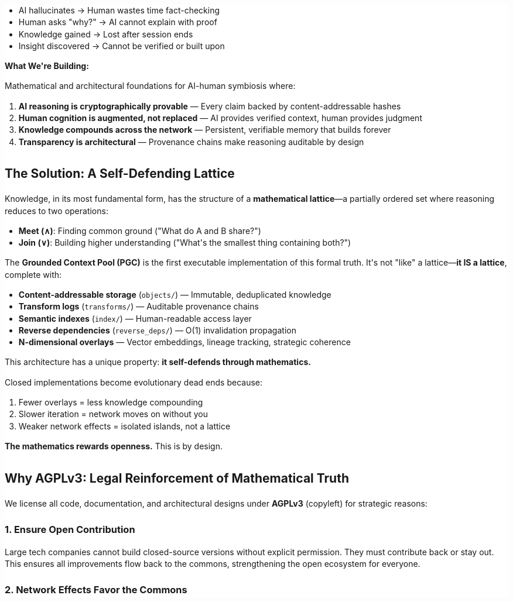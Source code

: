 - AI hallucinates → Human wastes time fact-checking
- Human asks "why?" → AI cannot explain with proof
- Knowledge gained → Lost after session ends
- Insight discovered → Cannot be verified or built upon

**What We're Building:**

Mathematical and architectural foundations for AI-human symbiosis where:

1. **AI reasoning is cryptographically provable** — Every claim backed by content-addressable hashes
2. **Human cognition is augmented, not replaced** — AI provides verified context, human provides judgment
3. **Knowledge compounds across the network** — Persistent, verifiable memory that builds forever
4. **Transparency is architectural** — Provenance chains make reasoning auditable by design

## The Solution: A Self-Defending Lattice

Knowledge, in its most fundamental form, has the structure of a **mathematical lattice**—a partially ordered set where reasoning reduces to two operations:

- **Meet (∧)**: Finding common ground ("What do A and B share?")
- **Join (∨)**: Building higher understanding ("What's the smallest thing containing both?")

The **Grounded Context Pool (PGC)** is the first executable implementation of this formal truth. It's not "like" a lattice—**it IS a lattice**, complete with:

- **Content-addressable storage** (`objects/`) — Immutable, deduplicated knowledge
- **Transform logs** (`transforms/`) — Auditable provenance chains
- **Semantic indexes** (`index/`) — Human-readable access layer
- **Reverse dependencies** (`reverse_deps/`) — O(1) invalidation propagation
- **N-dimensional overlays** — Vector embeddings, lineage tracking, strategic coherence

This architecture has a unique property: **it self-defends through mathematics.**

Closed implementations become evolutionary dead ends because:

1. Fewer overlays = less knowledge compounding
2. Slower iteration = network moves on without you
3. Weaker network effects = isolated islands, not a lattice

**The mathematics rewards openness.** This is by design.

## Why AGPLv3: Legal Reinforcement of Mathematical Truth

We license all code, documentation, and architectural designs under **AGPLv3** (copyleft) for strategic reasons:

### 1. Ensure Open Contribution

Large tech companies cannot build closed-source versions without explicit permission. They must contribute back or stay out. This ensures all improvements flow back to the commons, strengthening the open ecosystem for everyone.

### 2. Network Effects Favor the Commons
